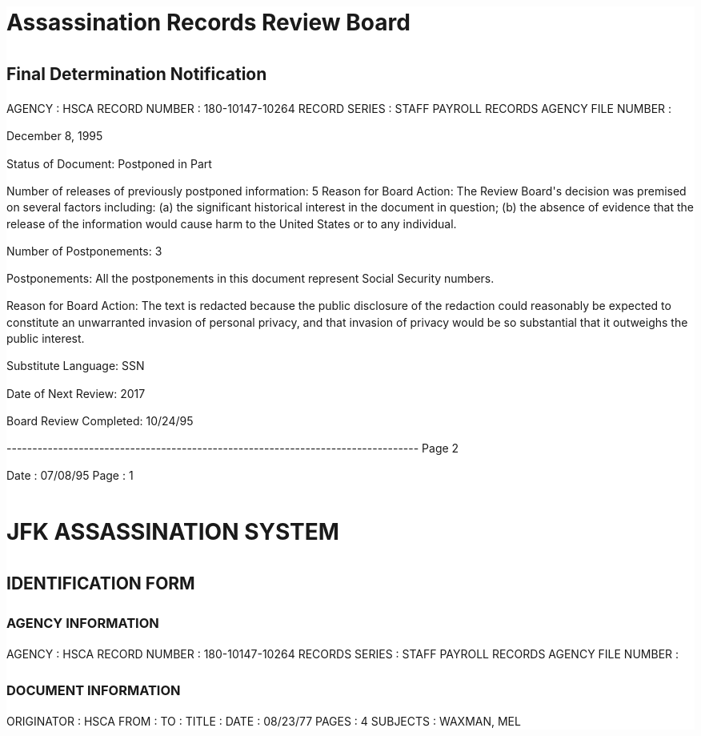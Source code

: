 # Assassination Records Review Board
## Final Determination Notification

AGENCY : HSCA
RECORD NUMBER : 180-10147-10264
RECORD SERIES : STAFF PAYROLL RECORDS
AGENCY FILE NUMBER :

December 8, 1995

Status of Document: Postponed in Part

Number of releases of previously postponed information: 5
Reason for Board Action: The Review Board's decision was premised on several factors including: (a) the significant historical interest in the document in question; (b) the absence of evidence that the release of the information would cause harm to the United States or to any individual.

Number of Postponements: 3

Postponements: All the postponements in this document represent Social Security numbers.

Reason for Board Action: The text is redacted because the public disclosure of the redaction could reasonably be expected to constitute an unwarranted invasion of personal privacy, and that invasion of privacy would be so substantial that it outweighs the public interest.

Substitute Language: SSN

Date of Next Review: 2017

Board Review Completed: 10/24/95


-------------------------------------------------------------------------------- Page 2

Date : 07/08/95
Page : 1

# JFK ASSASSINATION SYSTEM
## IDENTIFICATION FORM

### AGENCY INFORMATION

AGENCY : HSCA
RECORD NUMBER : 180-10147-10264
RECORDS SERIES : STAFF PAYROLL RECORDS
AGENCY FILE NUMBER :

### DOCUMENT INFORMATION

ORIGINATOR : HSCA
FROM :
TO :
TITLE :
DATE : 08/23/77
PAGES : 4
SUBJECTS : WAXMAN, MEL
